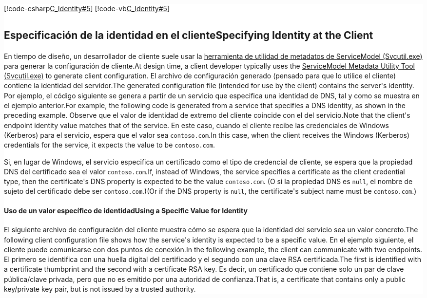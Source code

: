  [!code-csharp[C_Identity#5](../../../../samples/snippets/csharp/VS_Snippets_CFX/c_identity/cs/source.cs#5)]
 [!code-vb[C_Identity#5](../../../../samples/snippets/visualbasic/VS_Snippets_CFX/c_identity/vb/source.vb#5)]  
  
## <a name="specifying-identity-at-the-client"></a><span data-ttu-id="58b0f-186">Especificación de la identidad en el cliente</span><span class="sxs-lookup"><span data-stu-id="58b0f-186">Specifying Identity at the Client</span></span>  

 <span data-ttu-id="58b0f-187">En tiempo de diseño, un desarrollador de cliente suele usar la [herramienta de utilidad de metadatos de ServiceModel (Svcutil.exe)](../servicemodel-metadata-utility-tool-svcutil-exe.md) para generar la configuración de cliente.</span><span class="sxs-lookup"><span data-stu-id="58b0f-187">At design time, a client developer typically uses the [ServiceModel Metadata Utility Tool (Svcutil.exe)](../servicemodel-metadata-utility-tool-svcutil-exe.md) to generate client configuration.</span></span> <span data-ttu-id="58b0f-188">El archivo de configuración generado (pensado para que lo utilice el cliente) contiene la identidad del servidor.</span><span class="sxs-lookup"><span data-stu-id="58b0f-188">The generated configuration file (intended for use by the client) contains the server's identity.</span></span> <span data-ttu-id="58b0f-189">Por ejemplo, el código siguiente se genera a partir de un servicio que especifica una identidad de DNS, tal y como se muestra en el ejemplo anterior.</span><span class="sxs-lookup"><span data-stu-id="58b0f-189">For example, the following code is generated from a service that specifies a DNS identity, as shown in the preceding example.</span></span> <span data-ttu-id="58b0f-190">Observe que el valor de identidad de extremo del cliente coincide con el del servicio.</span><span class="sxs-lookup"><span data-stu-id="58b0f-190">Note that the client's endpoint identity value matches that of the service.</span></span> <span data-ttu-id="58b0f-191">En este caso, cuando el cliente recibe las credenciales de Windows (Kerberos) para el servicio, espera que el valor sea `contoso.com`.</span><span class="sxs-lookup"><span data-stu-id="58b0f-191">In this case, when the client receives the Windows (Kerberos) credentials for the service, it expects the value to be `contoso.com`.</span></span>  

 <span data-ttu-id="58b0f-192">Si, en lugar de Windows, el servicio especifica un certificado como el tipo de credencial de cliente, se espera que la propiedad DNS del certificado sea el valor `contoso.com`.</span><span class="sxs-lookup"><span data-stu-id="58b0f-192">If, instead of Windows, the service specifies a certificate as the client credential type, then the certificate's DNS property is expected to be the value `contoso.com`.</span></span> <span data-ttu-id="58b0f-193">(O si la propiedad DNS es `null`, el nombre de sujeto del certificado debe ser `contoso.com`.)</span><span class="sxs-lookup"><span data-stu-id="58b0f-193">(Or if the DNS property is `null`, the certificate's subject name must be `contoso.com`.)</span></span>  
  
#### <a name="using-a-specific-value-for-identity"></a><span data-ttu-id="58b0f-194">Uso de un valor específico de identidad</span><span class="sxs-lookup"><span data-stu-id="58b0f-194">Using a Specific Value for Identity</span></span>  

 <span data-ttu-id="58b0f-195">El siguiente archivo de configuración del cliente muestra cómo se espera que la identidad del servicio sea un valor concreto.</span><span class="sxs-lookup"><span data-stu-id="58b0f-195">The following client configuration file shows how the service's identity is expected to be a specific value.</span></span> <span data-ttu-id="58b0f-196">En el ejemplo siguiente, el cliente puede comunicarse con dos puntos de conexión.</span><span class="sxs-lookup"><span data-stu-id="58b0f-196">In the following example, the client can communicate with two endpoints.</span></span> <span data-ttu-id="58b0f-197">El primero se identifica con una huella digital del certificado y el segundo con una clave RSA certificada.</span><span class="sxs-lookup"><span data-stu-id="58b0f-197">The first is identified with a certificate thumbprint and the second with a certificate RSA key.</span></span> <span data-ttu-id="58b0f-198">Es decir, un certificado que contiene solo un par de clave pública/clave privada, pero que no es emitido por una autoridad de confianza.</span><span class="sxs-lookup"><span data-stu-id="58b0f-198">That is, a certificate that contains only a public key/private key pair, but is not issued by a trusted authority.</span></span>  
